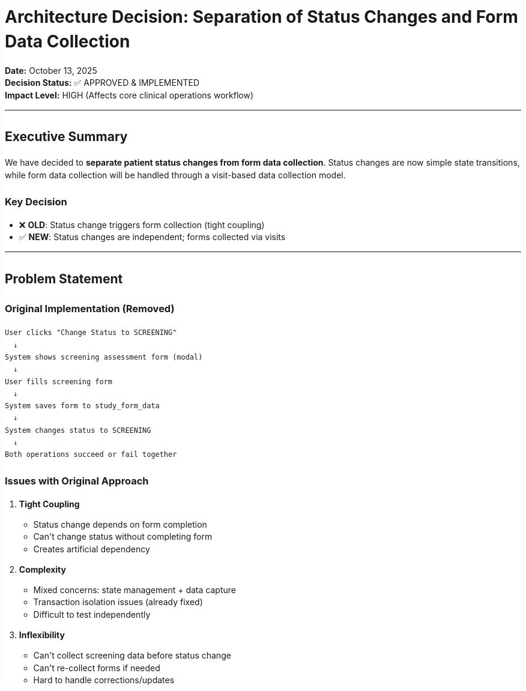 # Architecture Decision: Separation of Status Changes and Form Data Collection

**Date:** October 13, 2025  
**Decision Status:** ✅ APPROVED & IMPLEMENTED  
**Impact Level:** HIGH (Affects core clinical operations workflow)

---

## Executive Summary

We have decided to **separate patient status changes from form data collection**. Status changes are now simple state transitions, while form data collection will be handled through a visit-based data collection model.

### Key Decision
- ❌ **OLD**: Status change triggers form collection (tight coupling)
- ✅ **NEW**: Status changes are independent; forms collected via visits

---

## Problem Statement

### Original Implementation (Removed)
```
User clicks "Change Status to SCREENING"
  ↓
System shows screening assessment form (modal)
  ↓
User fills screening form
  ↓
System saves form to study_form_data
  ↓
System changes status to SCREENING
  ↓
Both operations succeed or fail together
```

### Issues with Original Approach

1. **Tight Coupling**
   - Status change depends on form completion
   - Can't change status without completing form
   - Creates artificial dependency

2. **Complexity**
   - Mixed concerns: state management + data capture
   - Transaction isolation issues (already fixed)
   - Difficult to test independently

3. **Inflexibility**
   - Can't collect screening data before status change
   - Can't re-collect forms if needed
   - Hard to handle corrections/updates
